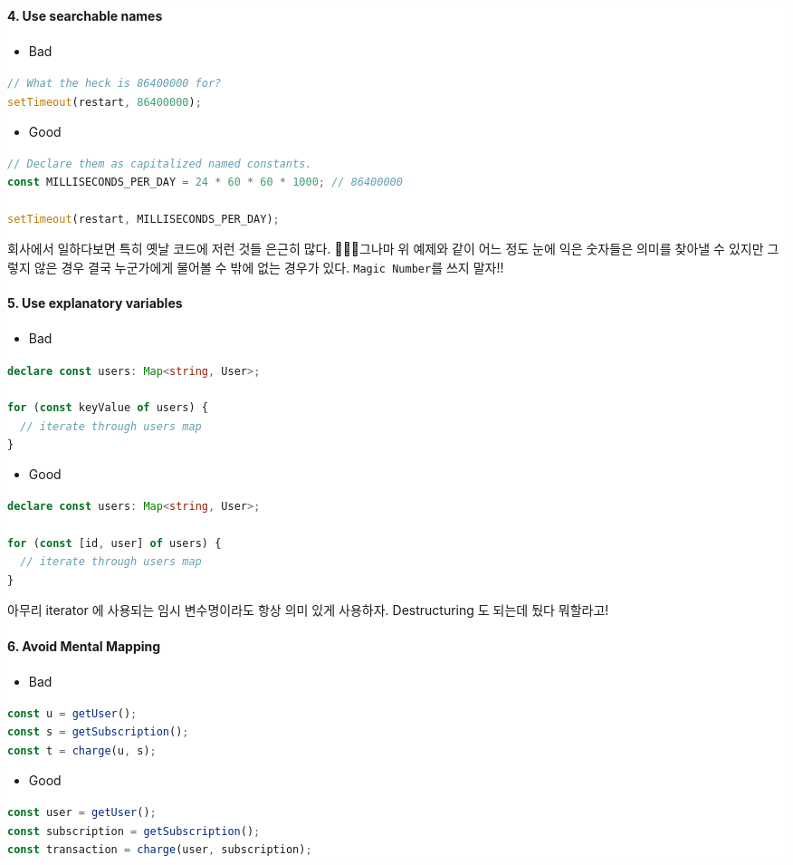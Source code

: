 #### 4. Use searchable names

- Bad

```typescript
// What the heck is 86400000 for?
setTimeout(restart, 86400000);
```

- Good

```typescript
// Declare them as capitalized named constants.
const MILLISECONDS_PER_DAY = 24 * 60 * 60 * 1000; // 86400000

setTimeout(restart, MILLISECONDS_PER_DAY);
```

회사에서 일하다보면 특히 옛날 코드에 저런 것들 은근히 많다. 🤣🤣🤣그나마 위 예제와 같이 어느 정도 눈에 익은 숫자들은 
의미를 찾아낼 수 있지만 그렇지 않은 경우 결국 누군가에게 물어볼 수 밖에 없는 경우가 있다. `Magic Number`를 쓰지 말자!!

#### 5. Use explanatory variables

- Bad

```typescript
declare const users: Map<string, User>;

for (const keyValue of users) {
  // iterate through users map
}
```

- Good

```typescript
declare const users: Map<string, User>;

for (const [id, user] of users) {
  // iterate through users map
}
```

아무리 iterator 에 사용되는 임시 변수명이라도 항상 의미 있게 사용하자. Destructuring 도 되는데 뒀다 뭐할라고!

#### 6. Avoid Mental Mapping

- Bad

```typescript
const u = getUser();
const s = getSubscription();
const t = charge(u, s);
```

- Good

```typescript
const user = getUser();
const subscription = getSubscription();
const transaction = charge(user, subscription);
```
